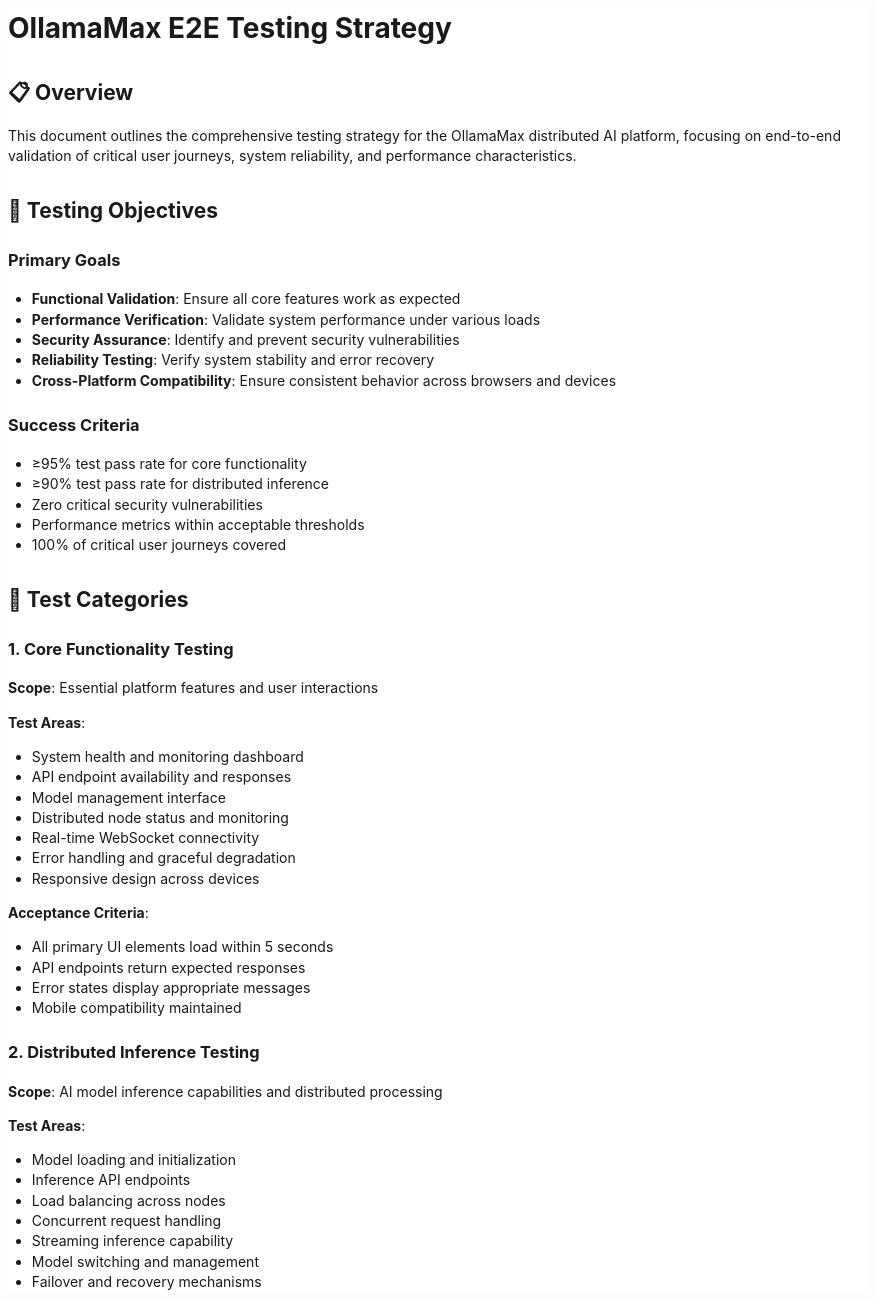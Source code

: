 # OllamaMax E2E Testing Strategy

## 📋 Overview

This document outlines the comprehensive testing strategy for the OllamaMax distributed AI platform, focusing on end-to-end validation of critical user journeys, system reliability, and performance characteristics.

## 🎯 Testing Objectives

### Primary Goals
- **Functional Validation**: Ensure all core features work as expected
- **Performance Verification**: Validate system performance under various loads
- **Security Assurance**: Identify and prevent security vulnerabilities
- **Reliability Testing**: Verify system stability and error recovery
- **Cross-Platform Compatibility**: Ensure consistent behavior across browsers and devices

### Success Criteria
- ≥95% test pass rate for core functionality
- ≥90% test pass rate for distributed inference
- Zero critical security vulnerabilities
- Performance metrics within acceptable thresholds
- 100% of critical user journeys covered

## 🧪 Test Categories

### 1. Core Functionality Testing
**Scope**: Essential platform features and user interactions

**Test Areas**:
- System health and monitoring dashboard
- API endpoint availability and responses
- Model management interface
- Distributed node status and monitoring
- Real-time WebSocket connectivity
- Error handling and graceful degradation
- Responsive design across devices

**Acceptance Criteria**:
- All primary UI elements load within 5 seconds
- API endpoints return expected responses
- Error states display appropriate messages
- Mobile compatibility maintained

### 2. Distributed Inference Testing
**Scope**: AI model inference capabilities and distributed processing

**Test Areas**:
- Model loading and initialization
- Inference API endpoints
- Load balancing across nodes
- Concurrent request handling
- Streaming inference capability
- Model switching and management
- Failover and recovery mechanisms
